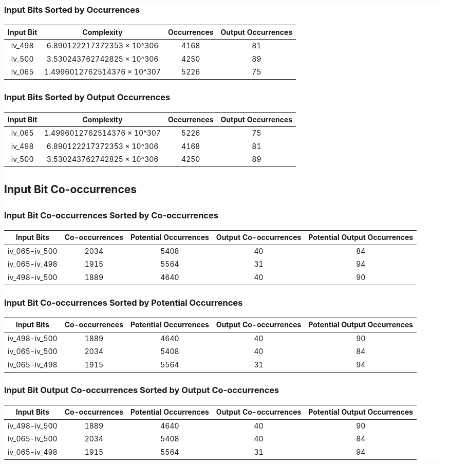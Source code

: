 ### Input Bits Sorted by Occurrences

| Input Bit | Complexity | Occurrences | Output Occurrences |
|:---------:|:----------:|:-----------:|:------------------:|
| iv_498 | 6.890122217372353 × 10^306 | 4168 | 81 |
| iv_500 | 3.530243762742825 × 10^306 | 4250 | 89 |
| iv_065 | 1.4996012762514376 × 10^307 | 5226 | 75 |

### Input Bits Sorted by Output Occurrences

| Input Bit | Complexity | Occurrences | Output Occurrences |
|:---------:|:----------:|:-----------:|:------------------:|
| iv_065 | 1.4996012762514376 × 10^307 | 5226 | 75 |
| iv_498 | 6.890122217372353 × 10^306 | 4168 | 81 |
| iv_500 | 3.530243762742825 × 10^306 | 4250 | 89 |

## Input Bit Co-occurrences

### Input Bit Co-occurrences Sorted by Co-occurrences

| Input Bits | Co-occurrences | Potential Occurrences | Output Co-occurrences | Potential Output Occurrences |
|:----------:|:--------------:|:---------------------:|:---------------------:|:----------------------------:|
| iv_065-iv_500 | 2034 | 5408 | 40 | 84 |
| iv_065-iv_498 | 1915 | 5564 | 31 | 94 |
| iv_498-iv_500 | 1889 | 4640 | 40 | 90 |

### Input Bit Co-occurrences Sorted by Potential Occurrences

| Input Bits | Co-occurrences | Potential Occurrences | Output Co-occurrences | Potential Output Occurrences |
|:----------:|:--------------:|:---------------------:|:---------------------:|:----------------------------:|
| iv_498-iv_500 | 1889 | 4640 | 40 | 90 |
| iv_065-iv_500 | 2034 | 5408 | 40 | 84 |
| iv_065-iv_498 | 1915 | 5564 | 31 | 94 |

### Input Bit Output Co-occurrences Sorted by Output Co-occurrences

| Input Bits | Co-occurrences | Potential Occurrences | Output Co-occurrences | Potential Output Occurrences |
|:----------:|:--------------:|:---------------------:|:---------------------:|:----------------------------:|
| iv_498-iv_500 | 1889 | 4640 | 40 | 90 |
| iv_065-iv_500 | 2034 | 5408 | 40 | 84 |
| iv_065-iv_498 | 1915 | 5564 | 31 | 94 |

